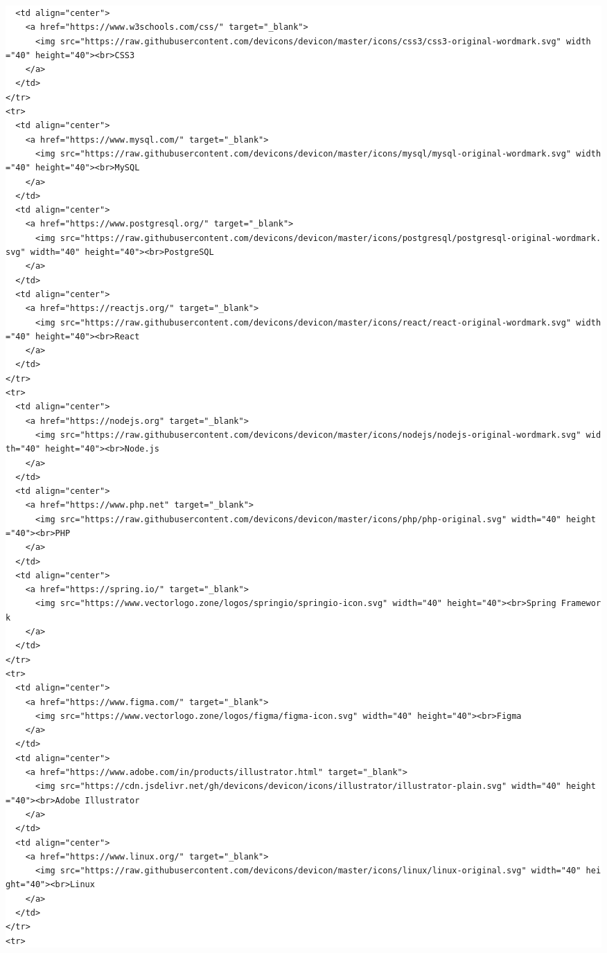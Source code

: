       <td align="center">
        <a href="https://www.w3schools.com/css/" target="_blank">
          <img src="https://raw.githubusercontent.com/devicons/devicon/master/icons/css3/css3-original-wordmark.svg" width="40" height="40"><br>CSS3
        </a>
      </td>
    </tr>
    <tr>
      <td align="center">
        <a href="https://www.mysql.com/" target="_blank">
          <img src="https://raw.githubusercontent.com/devicons/devicon/master/icons/mysql/mysql-original-wordmark.svg" width="40" height="40"><br>MySQL
        </a>
      </td>
      <td align="center">
        <a href="https://www.postgresql.org/" target="_blank">
          <img src="https://raw.githubusercontent.com/devicons/devicon/master/icons/postgresql/postgresql-original-wordmark.svg" width="40" height="40"><br>PostgreSQL
        </a>
      </td>
      <td align="center">
        <a href="https://reactjs.org/" target="_blank">
          <img src="https://raw.githubusercontent.com/devicons/devicon/master/icons/react/react-original-wordmark.svg" width="40" height="40"><br>React
        </a>
      </td>
    </tr>
    <tr>
      <td align="center">
        <a href="https://nodejs.org" target="_blank">
          <img src="https://raw.githubusercontent.com/devicons/devicon/master/icons/nodejs/nodejs-original-wordmark.svg" width="40" height="40"><br>Node.js
        </a>
      </td>
      <td align="center">
        <a href="https://www.php.net" target="_blank">
          <img src="https://raw.githubusercontent.com/devicons/devicon/master/icons/php/php-original.svg" width="40" height="40"><br>PHP
        </a>
      </td>
      <td align="center">
        <a href="https://spring.io/" target="_blank">
          <img src="https://www.vectorlogo.zone/logos/springio/springio-icon.svg" width="40" height="40"><br>Spring Framework
        </a>
      </td>
    </tr>
    <tr>
      <td align="center">
        <a href="https://www.figma.com/" target="_blank">
          <img src="https://www.vectorlogo.zone/logos/figma/figma-icon.svg" width="40" height="40"><br>Figma
        </a>
      </td>
      <td align="center">
        <a href="https://www.adobe.com/in/products/illustrator.html" target="_blank">
          <img src="https://cdn.jsdelivr.net/gh/devicons/devicon/icons/illustrator/illustrator-plain.svg" width="40" height="40"><br>Adobe Illustrator
        </a>
      </td>
      <td align="center">
        <a href="https://www.linux.org/" target="_blank">
          <img src="https://raw.githubusercontent.com/devicons/devicon/master/icons/linux/linux-original.svg" width="40" height="40"><br>Linux
        </a>
      </td>
    </tr>
    <tr>